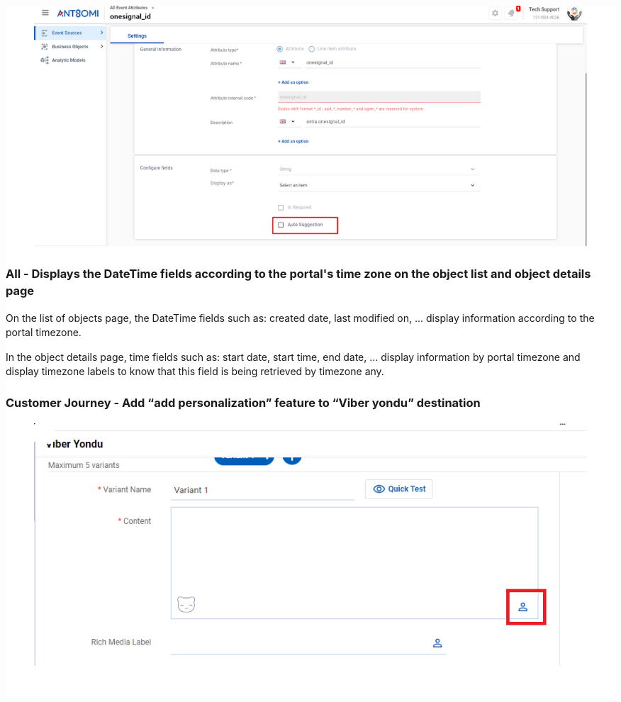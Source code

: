 <figure><img src="../../.gitbook/assets/image (810).png" alt=""><figcaption></figcaption></figure>

### All - Displays the DateTime fields according to the portal's time zone on the object list and object details page

On the list of objects page, the DateTime fields such as: created date, last modified on, ... display information according to the portal timezone.

In the object details page, time fields such as: start date, start time, end date, ... display information by portal timezone and display timezone labels to know that this field is being retrieved by timezone any.

### Customer Journey - Add “add personalization” feature to “Viber yondu” destination

<figure><img src="../../.gitbook/assets/image (1168).png" alt=""><figcaption></figcaption></figure>
